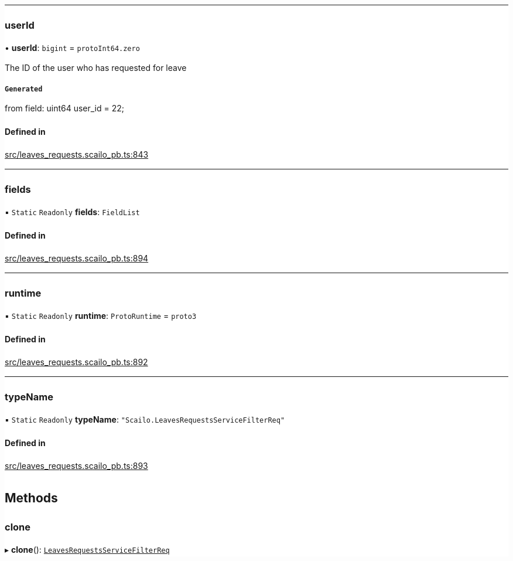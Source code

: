 ___

### userId

• **userId**: `bigint` = `protoInt64.zero`

The ID of the user who has requested for leave

**`Generated`**

from field: uint64 user_id = 22;

#### Defined in

[src/leaves_requests.scailo_pb.ts:843](https://github.com/scailo/ts-sdk/blob/c10a36b57201dfa5903d4b53efa1e62aa6208936/src/leaves_requests.scailo_pb.ts#L843)

___

### fields

▪ `Static` `Readonly` **fields**: `FieldList`

#### Defined in

[src/leaves_requests.scailo_pb.ts:894](https://github.com/scailo/ts-sdk/blob/c10a36b57201dfa5903d4b53efa1e62aa6208936/src/leaves_requests.scailo_pb.ts#L894)

___

### runtime

▪ `Static` `Readonly` **runtime**: `ProtoRuntime` = `proto3`

#### Defined in

[src/leaves_requests.scailo_pb.ts:892](https://github.com/scailo/ts-sdk/blob/c10a36b57201dfa5903d4b53efa1e62aa6208936/src/leaves_requests.scailo_pb.ts#L892)

___

### typeName

▪ `Static` `Readonly` **typeName**: ``"Scailo.LeavesRequestsServiceFilterReq"``

#### Defined in

[src/leaves_requests.scailo_pb.ts:893](https://github.com/scailo/ts-sdk/blob/c10a36b57201dfa5903d4b53efa1e62aa6208936/src/leaves_requests.scailo_pb.ts#L893)

## Methods

### clone

▸ **clone**(): [`LeavesRequestsServiceFilterReq`](LeavesRequestsServiceFilterReq.md)
